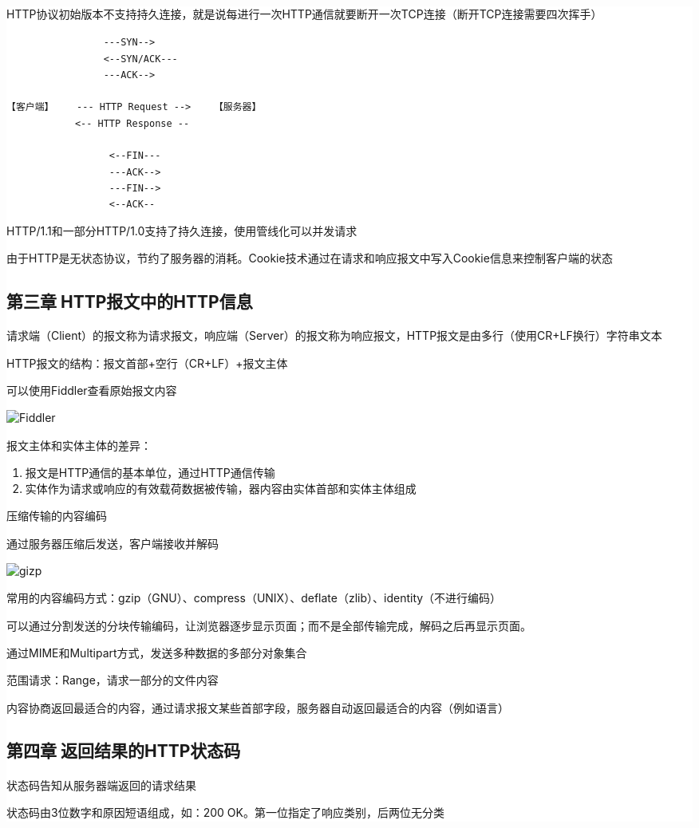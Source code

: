 HTTP协议初始版本不支持持久连接，就是说每进行一次HTTP通信就要断开一次TCP连接（断开TCP连接需要四次挥手）

```
                 ---SYN-->
                 <--SYN/ACK---
                 ---ACK-->

【客户端】    --- HTTP Request -->    【服务器】
            <-- HTTP Response --

                  <--FIN---
                  ---ACK-->
                  ---FIN-->
                  <--ACK--
```

HTTP/1.1和一部分HTTP/1.0支持了持久连接，使用管线化可以并发请求

由于HTTP是无状态协议，节约了服务器的消耗。Cookie技术通过在请求和响应报文中写入Cookie信息来控制客户端的状态



## 第三章 HTTP报文中的HTTP信息

请求端（Client）的报文称为请求报文，响应端（Server）的报文称为响应报文，HTTP报文是由多行（使用CR+LF换行）字符串文本

HTTP报文的结构：报文首部+空行（CR+LF）+报文主体

可以使用Fiddler查看原始报文内容

![Fiddler](https://ws3.sinaimg.cn/large/005BYqpgly1g1cooeomnvj31350rgqcb.jpg)

报文主体和实体主体的差异：
1. 报文是HTTP通信的基本单位，通过HTTP通信传输
2. 实体作为请求或响应的有效载荷数据被传输，器内容由实体首部和实体主体组成

压缩传输的内容编码

通过服务器压缩后发送，客户端接收并解码

![gizp](https://ws3.sinaimg.cn/large/005BYqpggy1g1coprlhdmj31350rg489.jpg)

常用的内容编码方式：gzip（GNU）、compress（UNIX）、deflate（zlib）、identity（不进行编码）

可以通过分割发送的分块传输编码，让浏览器逐步显示页面；而不是全部传输完成，解码之后再显示页面。

通过MIME和Multipart方式，发送多种数据的多部分对象集合

范围请求：Range，请求一部分的文件内容

内容协商返回最适合的内容，通过请求报文某些首部字段，服务器自动返回最适合的内容（例如语言）



## 第四章 返回结果的HTTP状态码

状态码告知从服务器端返回的请求结果

状态码由3位数字和原因短语组成，如：200 OK。第一位指定了响应类别，后两位无分类
